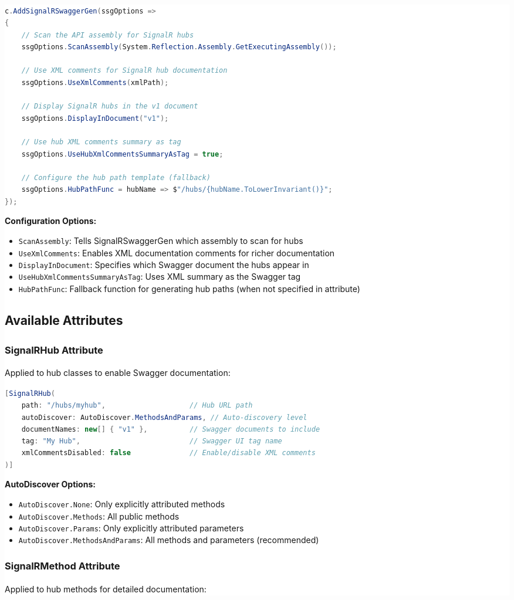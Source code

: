 ```csharp
c.AddSignalRSwaggerGen(ssgOptions =>
{
    // Scan the API assembly for SignalR hubs
    ssgOptions.ScanAssembly(System.Reflection.Assembly.GetExecutingAssembly());
    
    // Use XML comments for SignalR hub documentation
    ssgOptions.UseXmlComments(xmlPath);
    
    // Display SignalR hubs in the v1 document
    ssgOptions.DisplayInDocument("v1");
    
    // Use hub XML comments summary as tag
    ssgOptions.UseHubXmlCommentsSummaryAsTag = true;
    
    // Configure the hub path template (fallback)
    ssgOptions.HubPathFunc = hubName => $"/hubs/{hubName.ToLowerInvariant()}";
});
```

**Configuration Options:**
- `ScanAssembly`: Tells SignalRSwaggerGen which assembly to scan for hubs
- `UseXmlComments`: Enables XML documentation comments for richer documentation
- `DisplayInDocument`: Specifies which Swagger document the hubs appear in
- `UseHubXmlCommentsSummaryAsTag`: Uses XML summary as the Swagger tag
- `HubPathFunc`: Fallback function for generating hub paths (when not specified in attribute)

## Available Attributes

### SignalRHub Attribute

Applied to hub classes to enable Swagger documentation:

```csharp
[SignalRHub(
    path: "/hubs/myhub",                    // Hub URL path
    autoDiscover: AutoDiscover.MethodsAndParams, // Auto-discovery level
    documentNames: new[] { "v1" },          // Swagger documents to include
    tag: "My Hub",                          // Swagger UI tag name
    xmlCommentsDisabled: false              // Enable/disable XML comments
)]
```

**AutoDiscover Options:**
- `AutoDiscover.None`: Only explicitly attributed methods
- `AutoDiscover.Methods`: All public methods
- `AutoDiscover.Params`: Only explicitly attributed parameters
- `AutoDiscover.MethodsAndParams`: All methods and parameters (recommended)

### SignalRMethod Attribute

Applied to hub methods for detailed documentation:
